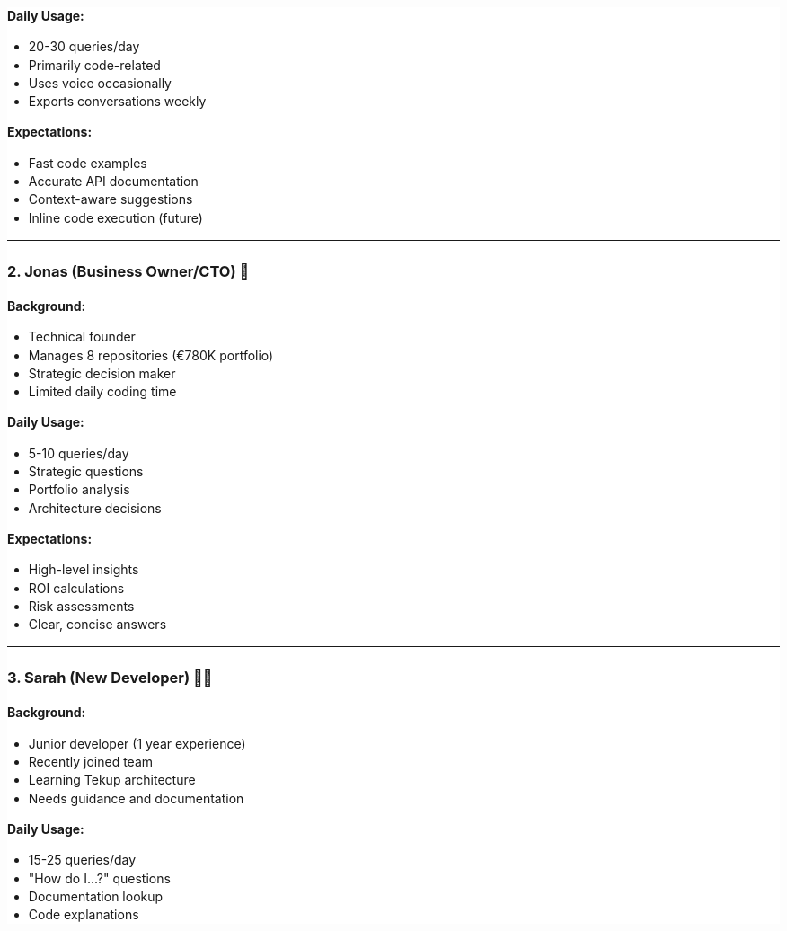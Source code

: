 **Daily Usage:**

- 20-30 queries/day
- Primarily code-related
- Uses voice occasionally
- Exports conversations weekly

**Expectations:**

- Fast code examples
- Accurate API documentation
- Context-aware suggestions
- Inline code execution (future)

---

### 2. **Jonas (Business Owner/CTO)** 💼

**Background:**

- Technical founder
- Manages 8 repositories (€780K portfolio)
- Strategic decision maker
- Limited daily coding time

**Daily Usage:**

- 5-10 queries/day
- Strategic questions
- Portfolio analysis
- Architecture decisions

**Expectations:**

- High-level insights
- ROI calculations
- Risk assessments
- Clear, concise answers

---

### 3. **Sarah (New Developer)** 👩‍🎓

**Background:**

- Junior developer (1 year experience)
- Recently joined team
- Learning Tekup architecture
- Needs guidance and documentation

**Daily Usage:**

- 15-25 queries/day
- "How do I...?" questions
- Documentation lookup
- Code explanations
